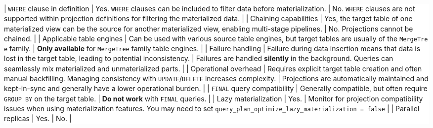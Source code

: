 | `WHERE` clause in definition                                                     | Yes. `WHERE` clauses can be included to filter data before materialization.                                                                                                                                                                                                                                                                                              | No. `WHERE` clauses are not supported within projection definitions for filtering the materialized data.                                                                                                                                                                                               |
| Chaining capabilities                                                            | Yes, the target table of one materialized view can be the source for another materialized view, enabling multi-stage pipelines.                                                                                                                                                                                                                                          | No. Projections cannot be chained.                                                                                                                                                                                                                                                                     |
| Applicable table engines                                                         | Can be used with various source table engines, but target tables are usually of the `MergeTree` family.                                                                                                                                                                                                                                                                  | **Only available** for `MergeTree` family table engines.                                                                                                                                                                                                                                               |
| Failure handling                                                                 | Failure during data insertion means that data is lost in the target table, leading to potential inconsistency.                                                                                                                                                                                                                                                           | Failures are handled **silently** in the background. Queries can seamlessly mix materialized and unmaterialized parts.                                                                                                                                                                                 |
| Operational overhead                                                             | Requires explicit target table creation and often manual backfilling. Managing consistency with `UPDATE`/`DELETE` increases complexity.                                                                                                                                                                                                                                  | Projections are automatically maintained and kept-in-sync and generally have a lower operational burden.                                                                                                                                                                                               |
| `FINAL` query compatibility                                                      | Generally compatible, but often require `GROUP BY` on the target table.                                                                                                                                                                                                                                                                                                  | **Do not work** with `FINAL` queries.                                                                                                                                                                                                                                                                  |
| Lazy materialization                                                             | Yes.                                                                                                                                                                                                                                                                                                                                                                     | Monitor for projection compatibility issues when using materialization features. You may need to set `query_plan_optimize_lazy_materialization = false`                                                                                                                                                |
| Parallel replicas                                                                | Yes.                                                                                                                                                                                                                                                                                                                                                                     | No.                                                                                                                                                                                                                                                                                                    |